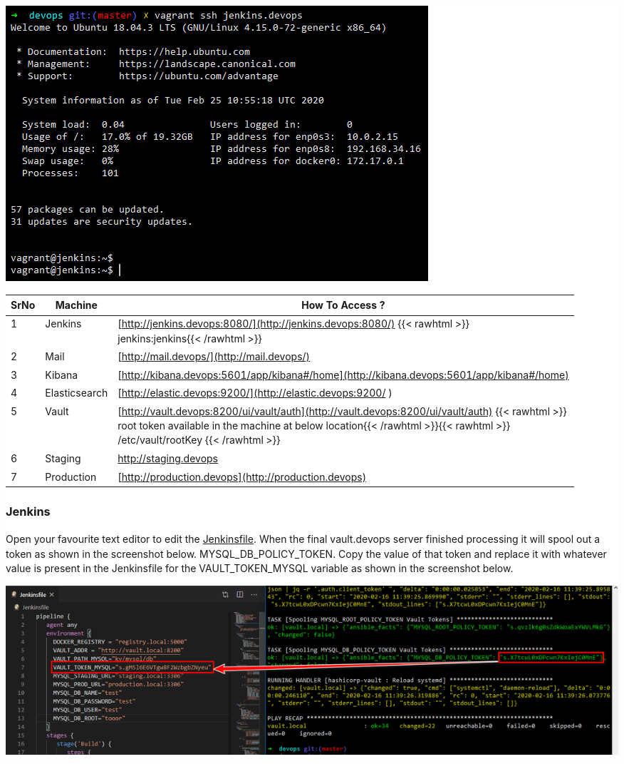 ![vagrant ssh](img/5.png)



| SrNo | Machine       | How To Access ?                                                                                                       |
|------|---------------|-----------------------------------------------------------------------------------------------------------------------|
| 1    | Jenkins       | [http://jenkins.devops:8080/](http://jenkins.devops:8080/) {{< rawhtml >}}<br>jenkins:jenkins{{< /rawhtml >}}                                                                       |
| 2    | Mail          | [http://mail.devops/](http://mail.devops/)                                                                                                   |
| 3    | Kibana        | [http://kibana.devops:5601/app/kibana#/home](http://kibana.devops:5601/app/kibana#/home)                                                                            |
| 4    | Elasticsearch | [http://elastic.devops:9200/](http://elastic.devops:9200/ )                                                                                          |
| 5    | Vault         | [http://vault.devops:8200/ui/vault/auth](http://vault.devops:8200/ui/vault/auth) {{< rawhtml >}}<br>root token available in the machine at below location{{< /rawhtml >}}{{< rawhtml >}}<br>/etc/vault/rootKey {{< /rawhtml >}} |
| 6    | Staging       | [http://staging.devops ](http://staging.devops )                                                                                                |
| 7    | Production    | [http://production.devops](http://production.devops)


### Jenkins

Open your favourite text editor to edit the [Jenkinsfile](https://github.com/salecharohit/devops/blob/master/Jenkinsfile). When the final vault.devops server finished processing it will spool out a token as shown in the screenshot below. MYSQL_DB_POLICY_TOKEN. Copy the value of that token and replace it with whatever value is present in the Jenkinsfile for the VAULT_TOKEN_MYSQL variable as shown in the screenshot below.

![Vault token replace](img/6.png)

